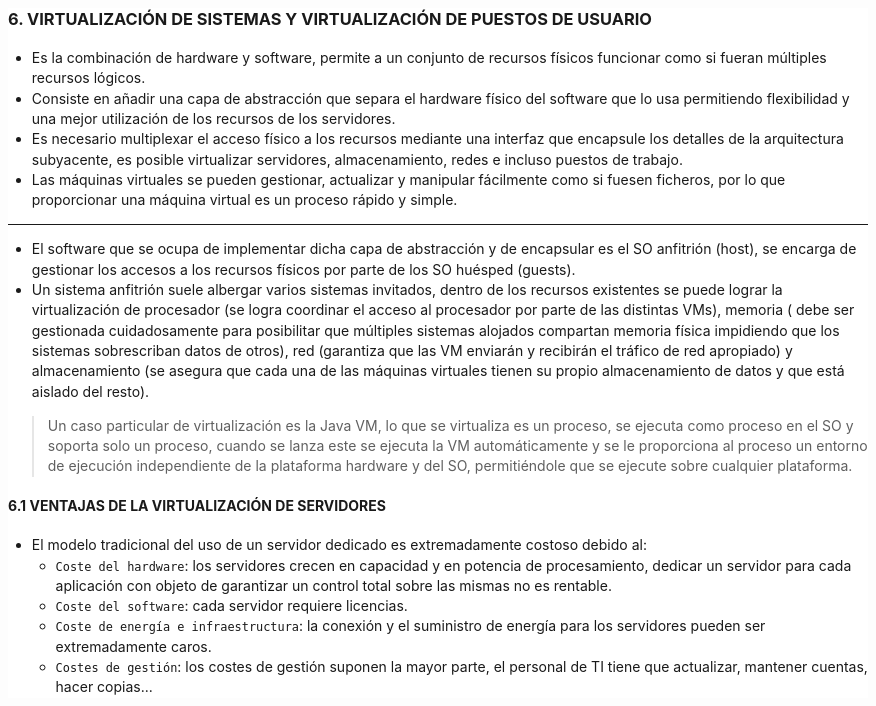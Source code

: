 ### 6\. VIRTUALIZACIÓN DE SISTEMAS Y VIRTUALIZACIÓN DE PUESTOS DE USUARIO

* Es la combinación de hardware y software, permite a un conjunto de recursos físicos funcionar como si fueran múltiples
  recursos lógicos.
* Consiste en añadir una capa de abstracción que separa el hardware físico del software que lo usa permitiendo
  flexibilidad y una mejor utilización de los recursos de los servidores.
* Es necesario multiplexar el acceso físico a los recursos mediante una interfaz que encapsule los detalles de la
  arquitectura subyacente, es posible virtualizar servidores, almacenamiento, redes e incluso puestos de trabajo.
* Las máquinas virtuales se pueden gestionar, actualizar y manipular fácilmente como si fuesen ficheros, por lo que
  proporcionar una máquina virtual es un proceso rápido y simple.

***

* El software que se ocupa de implementar dicha capa de abstracción y de encapsular es el SO anfitrión (host), se
  encarga de gestionar los accesos a los recursos físicos por parte de los SO huésped (guests).
* Un sistema anfitrión suele albergar varios sistemas invitados, dentro de los recursos existentes se puede lograr la
  virtualización de procesador (se logra coordinar el acceso al procesador por parte de las distintas VMs), memoria (
  debe ser gestionada cuidadosamente para posibilitar que múltiples sistemas alojados compartan memoria física
  impidiendo que los sistemas sobrescriban datos de otros), red (garantiza que las VM enviarán y recibirán el tráfico de
  red apropiado) y almacenamiento (se asegura que cada una de las máquinas virtuales tienen su propio almacenamiento de
  datos y que está aislado del resto).

> Un caso particular de virtualización es la Java VM, lo que se virtualiza es un proceso, se ejecuta como proceso en el SO y soporta solo un proceso, cuando se lanza este se ejecuta la VM automáticamente y se le proporciona al proceso un entorno de ejecución independiente de la plataforma hardware y del SO, permitiéndole que se ejecute sobre cualquier plataforma.

#### 6.1 VENTAJAS DE LA VIRTUALIZACIÓN DE SERVIDORES

* El modelo tradicional del uso de un servidor dedicado es extremadamente costoso debido al:
    * ``Coste del hardware``: los servidores crecen en capacidad y en potencia de procesamiento, dedicar un servidor
      para cada aplicación con objeto de garantizar un control total sobre las mismas no es rentable.
    * ``Coste del software``: cada servidor requiere licencias.
    * ``Coste de energía e infraestructura``: la conexión y el suministro de energía para los servidores pueden ser
      extremadamente caros.
    * ``Costes de gestión``: los costes de gestión suponen la mayor parte, el personal de TI tiene que actualizar,
      mantener cuentas, hacer copias...
